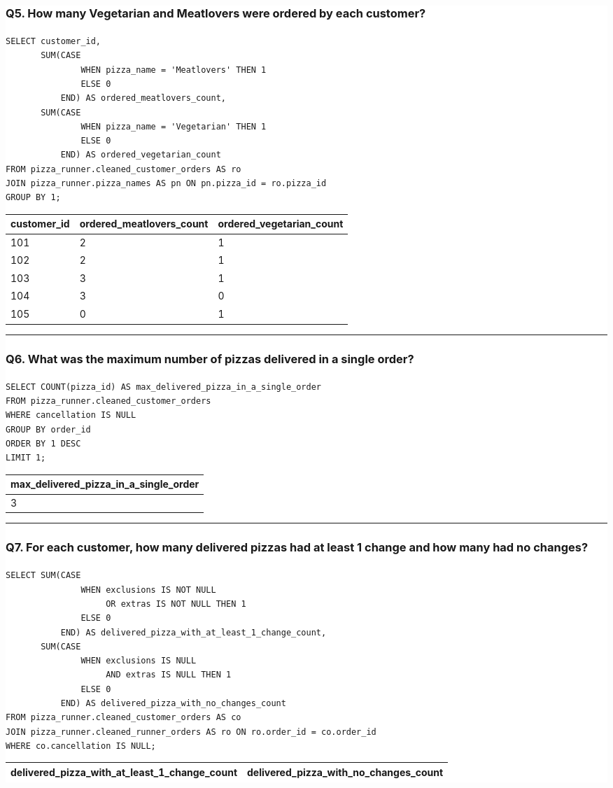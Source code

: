 ### Q5. How many Vegetarian and Meatlovers were ordered by each customer?
```pgsql
SELECT customer_id,
       SUM(CASE
               WHEN pizza_name = 'Meatlovers' THEN 1
               ELSE 0
           END) AS ordered_meatlovers_count,
       SUM(CASE
               WHEN pizza_name = 'Vegetarian' THEN 1
               ELSE 0
           END) AS ordered_vegetarian_count
FROM pizza_runner.cleaned_customer_orders AS ro
JOIN pizza_runner.pizza_names AS pn ON pn.pizza_id = ro.pizza_id
GROUP BY 1;
```
| customer_id | ordered_meatlovers_count | ordered_vegetarian_count |
|-------------|--------------------------|--------------------------|
| 101         | 2                        | 1                        |
| 102         | 2                        | 1                        |
| 103         | 3                        | 1                        |
| 104         | 3                        | 0                        |
| 105         | 0                        | 1                        |

---
### Q6. What was the maximum number of pizzas delivered in a single order?
```pgsql
SELECT COUNT(pizza_id) AS max_delivered_pizza_in_a_single_order
FROM pizza_runner.cleaned_customer_orders
WHERE cancellation IS NULL
GROUP BY order_id
ORDER BY 1 DESC
LIMIT 1;
```
| max_delivered_pizza_in_a_single_order |
|---------------------------------------|
| 3                                     |

---
### Q7. For each customer, how many delivered pizzas had at least 1 change and how many had no changes?
```pgsql
SELECT SUM(CASE
               WHEN exclusions IS NOT NULL
                    OR extras IS NOT NULL THEN 1
               ELSE 0
           END) AS delivered_pizza_with_at_least_1_change_count,
       SUM(CASE
               WHEN exclusions IS NULL
                    AND extras IS NULL THEN 1
               ELSE 0
           END) AS delivered_pizza_with_no_changes_count
FROM pizza_runner.cleaned_customer_orders AS co
JOIN pizza_runner.cleaned_runner_orders AS ro ON ro.order_id = co.order_id
WHERE co.cancellation IS NULL;
```
| delivered_pizza_with_at_least_1_change_count | delivered_pizza_with_no_changes_count |
|----------------------------------------------|---------------------------------------|
